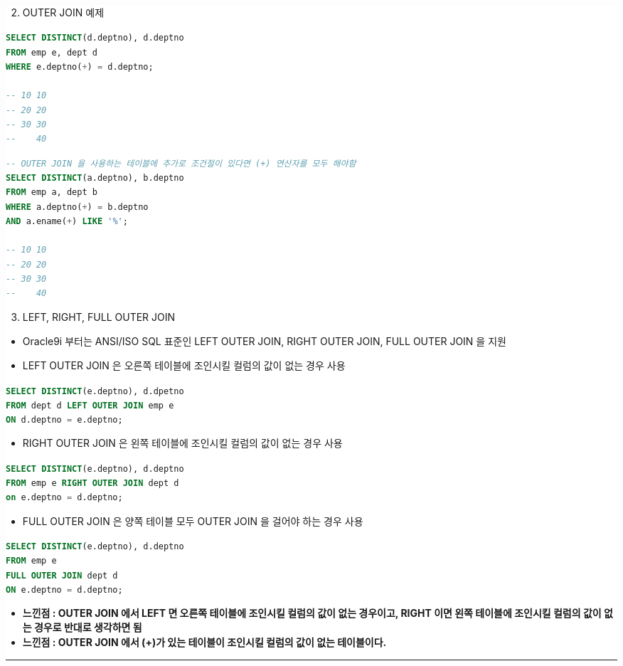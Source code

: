 2. OUTER JOIN 예제

```sql
SELECT DISTINCT(d.deptno), d.deptno
FROM emp e, dept d
WHERE e.deptno(+) = d.deptno;

-- 10 10
-- 20 20
-- 30 30
--    40
```

```sql
-- OUTER JOIN 을 사용하는 테이블에 추가로 조건절이 있다면 (+) 연산자를 모두 해야함
SELECT DISTINCT(a.deptno), b.deptno
FROM emp a, dept b
WHERE a.deptno(+) = b.deptno
AND a.ename(+) LIKE '%';

-- 10 10
-- 20 20
-- 30 30
--    40
```

3. LEFT, RIGHT, FULL OUTER JOIN

- Oracle9i 부터는 ANSI/ISO SQL 표준인 LEFT OUTER JOIN, RIGHT OUTER JOIN, FULL OUTER JOIN 을 지원

- LEFT OUTER JOIN 은 오른쪽 테이블에 조인시킬 컬럼의 값이 없는 경우 사용

```sql
SELECT DISTINCT(e.deptno), d.dpetno
FROM dept d LEFT OUTER JOIN emp e
ON d.deptno = e.deptno;
```

- RIGHT OUTER JOIN 은 왼쪽 테이블에 조인시킬 컬럼의 값이 없는 경우 사용

```sql
SELECT DISTINCT(e.deptno), d.deptno
FROM emp e RIGHT OUTER JOIN dept d
on e.deptno = d.deptno;
```

- FULL OUTER JOIN 은 양쪽 테이블 모두 OUTER JOIN 을 걸어야 하는 경우 사용

```sql
SELECT DISTINCT(e.deptno), d.deptno
FROM emp e
FULL OUTER JOIN dept d
ON e.deptno = d.deptno;
```

- **느낀점 : OUTER JOIN 에서 LEFT 면 오른쪽 테이블에 조인시킬 컬럼의 값이 없는 경우이고, RIGHT 이면 왼쪽 테이블에 조인시킬 컬럼의 값이 없는 경우로 반대로 생각하면 됨**
- **느낀점 : OUTER JOIN 에서 (+)가 있는 테이블이 조인시킬 컬럼의 값이 없는 테이블이다.**

---